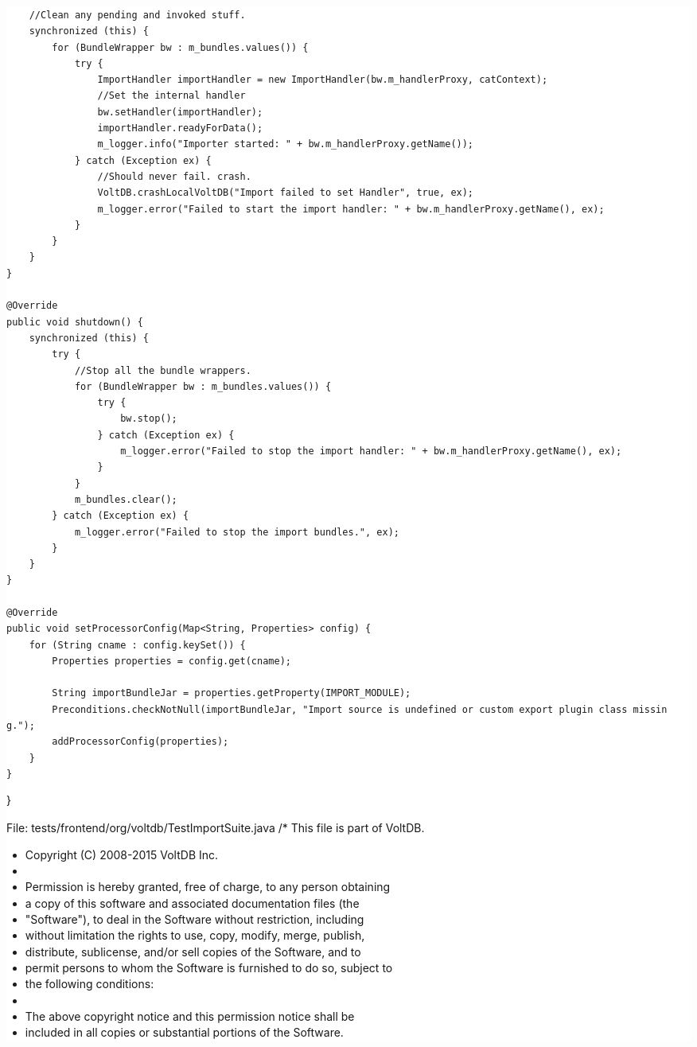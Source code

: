         //Clean any pending and invoked stuff.
        synchronized (this) {
            for (BundleWrapper bw : m_bundles.values()) {
                try {
                    ImportHandler importHandler = new ImportHandler(bw.m_handlerProxy, catContext);
                    //Set the internal handler
                    bw.setHandler(importHandler);
                    importHandler.readyForData();
                    m_logger.info("Importer started: " + bw.m_handlerProxy.getName());
                } catch (Exception ex) {
                    //Should never fail. crash.
                    VoltDB.crashLocalVoltDB("Import failed to set Handler", true, ex);
                    m_logger.error("Failed to start the import handler: " + bw.m_handlerProxy.getName(), ex);
                }
            }
        }
    }

    @Override
    public void shutdown() {
        synchronized (this) {
            try {
                //Stop all the bundle wrappers.
                for (BundleWrapper bw : m_bundles.values()) {
                    try {
                        bw.stop();
                    } catch (Exception ex) {
                        m_logger.error("Failed to stop the import handler: " + bw.m_handlerProxy.getName(), ex);
                    }
                }
                m_bundles.clear();
            } catch (Exception ex) {
                m_logger.error("Failed to stop the import bundles.", ex);
            }
        }
    }

    @Override
    public void setProcessorConfig(Map<String, Properties> config) {
        for (String cname : config.keySet()) {
            Properties properties = config.get(cname);

            String importBundleJar = properties.getProperty(IMPORT_MODULE);
            Preconditions.checkNotNull(importBundleJar, "Import source is undefined or custom export plugin class missing.");
            addProcessorConfig(properties);
        }
    }

}


File: tests/frontend/org/voltdb/TestImportSuite.java
/* This file is part of VoltDB.
 * Copyright (C) 2008-2015 VoltDB Inc.
 *
 * Permission is hereby granted, free of charge, to any person obtaining
 * a copy of this software and associated documentation files (the
 * "Software"), to deal in the Software without restriction, including
 * without limitation the rights to use, copy, modify, merge, publish,
 * distribute, sublicense, and/or sell copies of the Software, and to
 * permit persons to whom the Software is furnished to do so, subject to
 * the following conditions:
 *
 * The above copyright notice and this permission notice shall be
 * included in all copies or substantial portions of the Software.